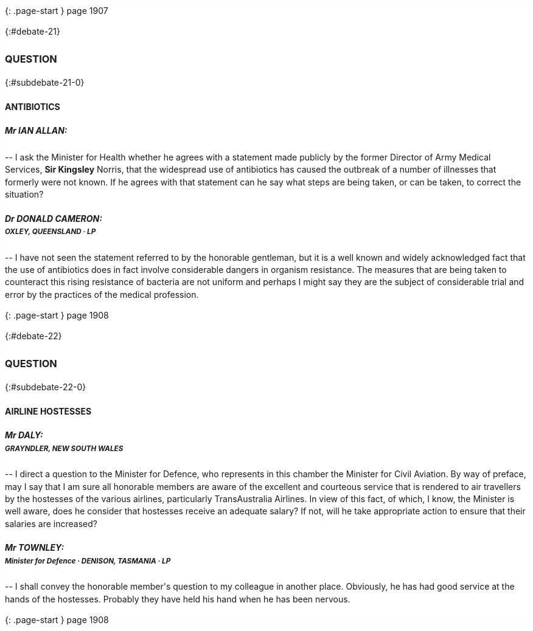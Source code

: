 {: .page-start }
page 1907

{:#debate-21}
### QUESTION

{:#subdebate-21-0}
#### ANTIBIOTICS

##### Mr IAN ALLAN:

-- I ask the Minister for Health whether he agrees with a statement made publicly by the former Director of Army Medical Services,  **Sir Kingsley**  Norris, that the widespread use of antibiotics has caused the outbreak of a number of illnesses that formerly were not known. If he agrees with that statement can he say what steps are being taken, or can be taken, to correct the situation? 

##### Dr DONALD CAMERON:<br><small class="text-muted">OXLEY, QUEENSLAND &middot; LP</small>

-- I have not seen the statement referred to by the honorable gentleman, but it is a well known and  widely acknowledged fact that the use of antibiotics does in fact involve considerable dangers in organism resistance. The measures that are being taken to counteract this rising resistance of bacteria are not uniform and perhaps I might say they are the subject of considerable trial and error by the practices of the medical profession. 

{: .page-start }
page 1908

{:#debate-22}
### QUESTION

{:#subdebate-22-0}
#### AIRLINE HOSTESSES

##### Mr DALY:<br><small class="text-muted">GRAYNDLER, NEW SOUTH WALES</small>

-- I direct a question to the Minister for Defence, who represents in this chamber the Minister for Civil Aviation. By way of preface, may I say that I am sure all honorable members are aware of the excellent and courteous service that is rendered to air travellers by the hostesses of the various airlines, particularly TransAustralia Airlines. In view of this fact, of which, I know, the Minister is well aware, does he consider that hostesses receive an adequate salary? If not, will he take appropriate action to ensure that their salaries are increased? 

##### Mr TOWNLEY:<br><small class="text-muted">Minister for Defence &middot; DENISON, TASMANIA &middot; LP</small>

-- I shall convey the honorable member's question to my colleague in another place. Obviously, he has had good service at the hands of the hostesses. Probably they have held his hand when he has been nervous. 

{: .page-start }
page 1908
